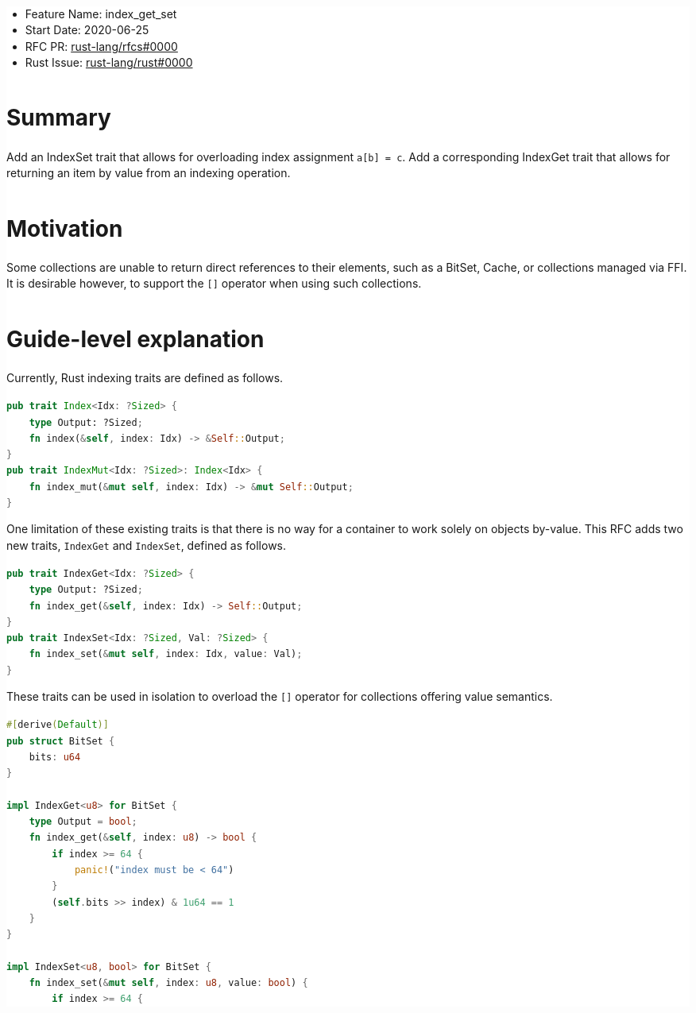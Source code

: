 - Feature Name: index_get_set
- Start Date: 2020-06-25
- RFC PR: [rust-lang/rfcs#0000](https://github.com/rust-lang/rfcs/pull/0000)
- Rust Issue: [rust-lang/rust#0000](https://github.com/rust-lang/rust/issues/0000)

# Summary
[summary]: #summary

Add an IndexSet trait that allows for overloading index assignment `a[b] = c`. Add a corresponding
IndexGet trait that allows for returning an item by value from an indexing operation.

# Motivation
[motivation]: #motivation

Some collections are unable to return direct references to their elements, such as a BitSet, Cache,
or collections managed via FFI. It is desirable however, to support the `[]` operator when using such
collections.

# Guide-level explanation
[guide-level-explanation]: #guide-level-explanation

Currently, Rust indexing traits are defined as follows.
```rust
pub trait Index<Idx: ?Sized> {
    type Output: ?Sized;
    fn index(&self, index: Idx) -> &Self::Output;
}
pub trait IndexMut<Idx: ?Sized>: Index<Idx> {
    fn index_mut(&mut self, index: Idx) -> &mut Self::Output;
}
```
One limitation of these existing traits is that there is no way for a container to work solely on objects by-value. This RFC adds two new traits, `IndexGet` and `IndexSet`, defined as follows.

```rust
pub trait IndexGet<Idx: ?Sized> {
    type Output: ?Sized;
    fn index_get(&self, index: Idx) -> Self::Output;
}
pub trait IndexSet<Idx: ?Sized, Val: ?Sized> {
    fn index_set(&mut self, index: Idx, value: Val);
}
```
These traits can be used in isolation to overload the `[]` operator for collections offering value semantics.

```rust
#[derive(Default)]
pub struct BitSet {
    bits: u64
}

impl IndexGet<u8> for BitSet {
    type Output = bool;
    fn index_get(&self, index: u8) -> bool {
        if index >= 64 {
            panic!("index must be < 64")
        }
        (self.bits >> index) & 1u64 == 1
    }
}

impl IndexSet<u8, bool> for BitSet {
    fn index_set(&mut self, index: u8, value: bool) {
        if index >= 64 {
```

[reference-level-explanation]: #reference-level-explanation
[drawbacks]: #drawbacks
[rationale-and-alternatives]: #rationale-and-alternatives
[prior-art]: #prior-art
[unresolved-questions]: #unresolved-questions
[future-possibilities]: #future-possibilities